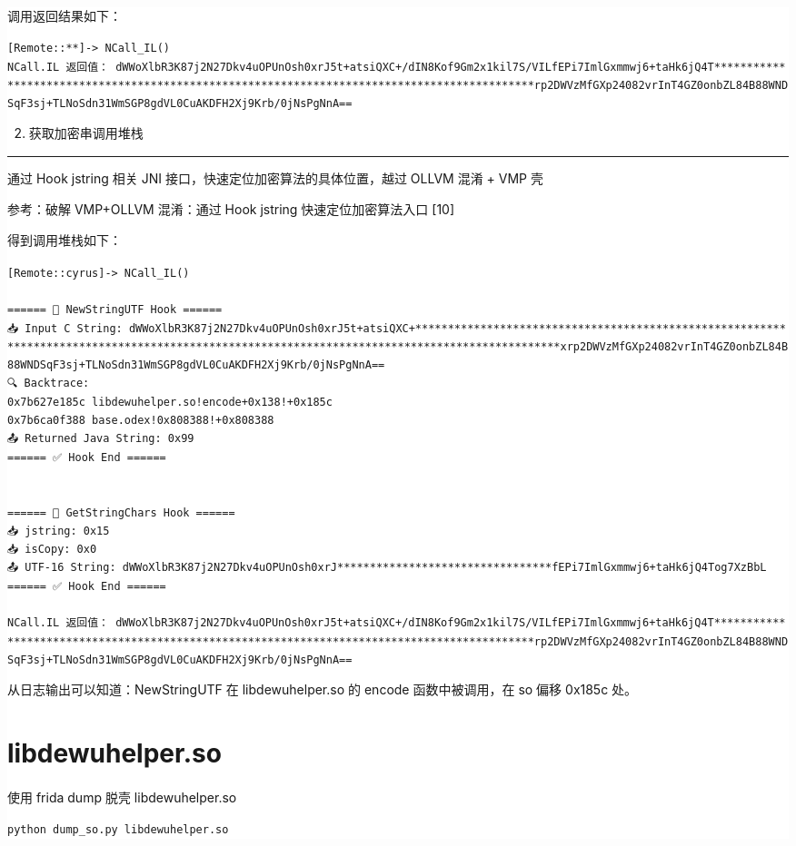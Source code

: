 ```
```

调用返回结果如下：

```
[Remote::**]-> NCall_IL()
NCall.IL 返回值： dWWoXlbR3K87j2N27Dkv4uOPUnOsh0xrJ5t+atsiQXC+/dIN8Kof9Gm2x1kil7S/VILfEPi7ImlGxmmwj6+taHk6jQ4T********************************************************************************************rp2DWVzMfGXp24082vrInT4GZ0onbZL84B88WNDSqF3sj+TLNoSdn31WmSGP8gdVL0CuAKDFH2Xj9Krb/0jNsPgNnA==

```

2. 获取加密串调用堆栈
------------

通过 Hook jstring 相关 JNI 接口，快速定位加密算法的具体位置，越过 OLLVM 混淆 + VMP 壳

参考：破解 VMP+OLLVM 混淆：通过 Hook jstring 快速定位加密算法入口 [10]

得到调用堆栈如下：

```
[Remote::cyrus]-> NCall_IL()

====== 🧪 NewStringUTF Hook ======
📥 Input C String: dWWoXlbR3K87j2N27Dkv4uOPUnOsh0xrJ5t+atsiQXC+**********************************************************************************************************************************************xrp2DWVzMfGXp24082vrInT4GZ0onbZL84B88WNDSqF3sj+TLNoSdn31WmSGP8gdVL0CuAKDFH2Xj9Krb/0jNsPgNnA==
🔍 Backtrace:
0x7b627e185c libdewuhelper.so!encode+0x138!+0x185c
0x7b6ca0f388 base.odex!0x808388!+0x808388
📤 Returned Java String: 0x99
====== ✅ Hook End ======


====== 🧪 GetStringChars Hook ======
📥 jstring: 0x15
📥 isCopy: 0x0
📤 UTF-16 String: dWWoXlbR3K87j2N27Dkv4uOPUnOsh0xrJ*********************************fEPi7ImlGxmmwj6+taHk6jQ4Tog7XzBbL
====== ✅ Hook End ======

NCall.IL 返回值： dWWoXlbR3K87j2N27Dkv4uOPUnOsh0xrJ5t+atsiQXC+/dIN8Kof9Gm2x1kil7S/VILfEPi7ImlGxmmwj6+taHk6jQ4T********************************************************************************************rp2DWVzMfGXp24082vrInT4GZ0onbZL84B88WNDSqF3sj+TLNoSdn31WmSGP8gdVL0CuAKDFH2Xj9Krb/0jNsPgNnA==

```

从日志输出可以知道：NewStringUTF 在 libdewuhelper.so 的 encode 函数中被调用，在 so 偏移 0x185c 处。

libdewuhelper.so
================

使用 frida dump 脱壳 libdewuhelper.so

```
python dump_so.py libdewuhelper.so

```
